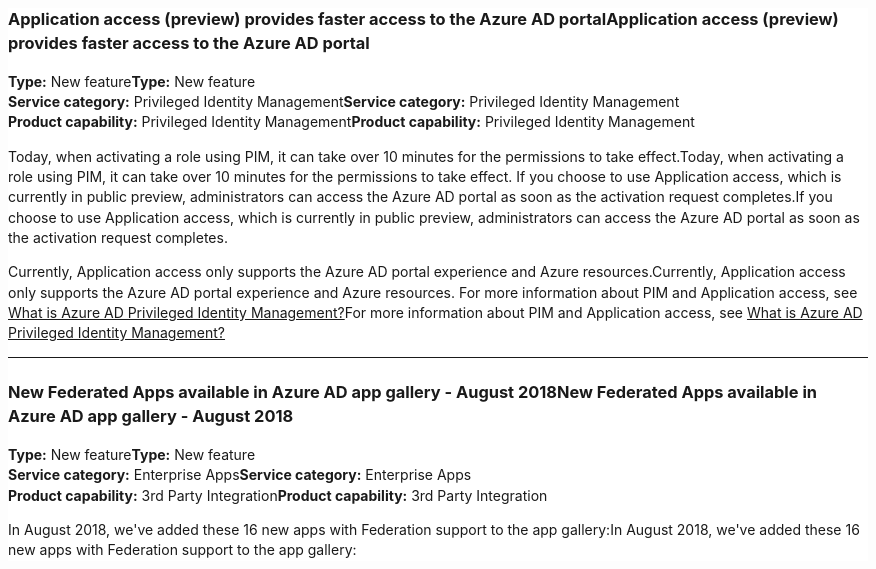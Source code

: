 ### <a name="application-access-preview-provides-faster-access-to-the-azure-ad-portal"></a><span data-ttu-id="f8612-165">Application access (preview) provides faster access to the Azure AD portal</span><span class="sxs-lookup"><span data-stu-id="f8612-165">Application access (preview) provides faster access to the Azure AD portal</span></span>

<span data-ttu-id="f8612-166">**Type:** New feature</span><span class="sxs-lookup"><span data-stu-id="f8612-166">**Type:** New feature</span></span>  
<span data-ttu-id="f8612-167">**Service category:** Privileged Identity Management</span><span class="sxs-lookup"><span data-stu-id="f8612-167">**Service category:** Privileged Identity Management</span></span>  
<span data-ttu-id="f8612-168">**Product capability:** Privileged Identity Management</span><span class="sxs-lookup"><span data-stu-id="f8612-168">**Product capability:** Privileged Identity Management</span></span>
 
<span data-ttu-id="f8612-169">Today, when activating a role using PIM, it can take over 10 minutes for the permissions to take effect.</span><span class="sxs-lookup"><span data-stu-id="f8612-169">Today, when activating a role using PIM, it can take over 10 minutes for the permissions to take effect.</span></span> <span data-ttu-id="f8612-170">If you choose to use Application access, which is currently in public preview, administrators can access the Azure AD portal as soon as the activation request completes.</span><span class="sxs-lookup"><span data-stu-id="f8612-170">If you choose to use Application access, which is currently in public preview, administrators can access the Azure AD portal as soon as the activation request completes.</span></span>

<span data-ttu-id="f8612-171">Currently, Application access only supports the Azure AD portal experience and Azure resources.</span><span class="sxs-lookup"><span data-stu-id="f8612-171">Currently, Application access only supports the Azure AD portal experience and Azure resources.</span></span> <span data-ttu-id="f8612-172">For more information about PIM and Application access, see [What is Azure AD Privileged Identity Management?](https://docs.microsoft.com/azure/active-directory/privileged-identity-management/pim-configure)</span><span class="sxs-lookup"><span data-stu-id="f8612-172">For more information about PIM and Application access, see [What is Azure AD Privileged Identity Management?](https://docs.microsoft.com/azure/active-directory/privileged-identity-management/pim-configure)</span></span>
 
---

### <a name="new-federated-apps-available-in-azure-ad-app-gallery---august-2018"></a><span data-ttu-id="f8612-173">New Federated Apps available in Azure AD app gallery - August 2018</span><span class="sxs-lookup"><span data-stu-id="f8612-173">New Federated Apps available in Azure AD app gallery - August 2018</span></span>

<span data-ttu-id="f8612-174">**Type:** New feature</span><span class="sxs-lookup"><span data-stu-id="f8612-174">**Type:** New feature</span></span>  
<span data-ttu-id="f8612-175">**Service category:** Enterprise Apps</span><span class="sxs-lookup"><span data-stu-id="f8612-175">**Service category:** Enterprise Apps</span></span>  
<span data-ttu-id="f8612-176">**Product capability:** 3rd Party Integration</span><span class="sxs-lookup"><span data-stu-id="f8612-176">**Product capability:** 3rd Party Integration</span></span>
 
<span data-ttu-id="f8612-177">In August 2018, we've added these 16 new apps with Federation support to the app gallery:</span><span class="sxs-lookup"><span data-stu-id="f8612-177">In August 2018, we've added these 16 new apps with Federation support to the app gallery:</span></span>
